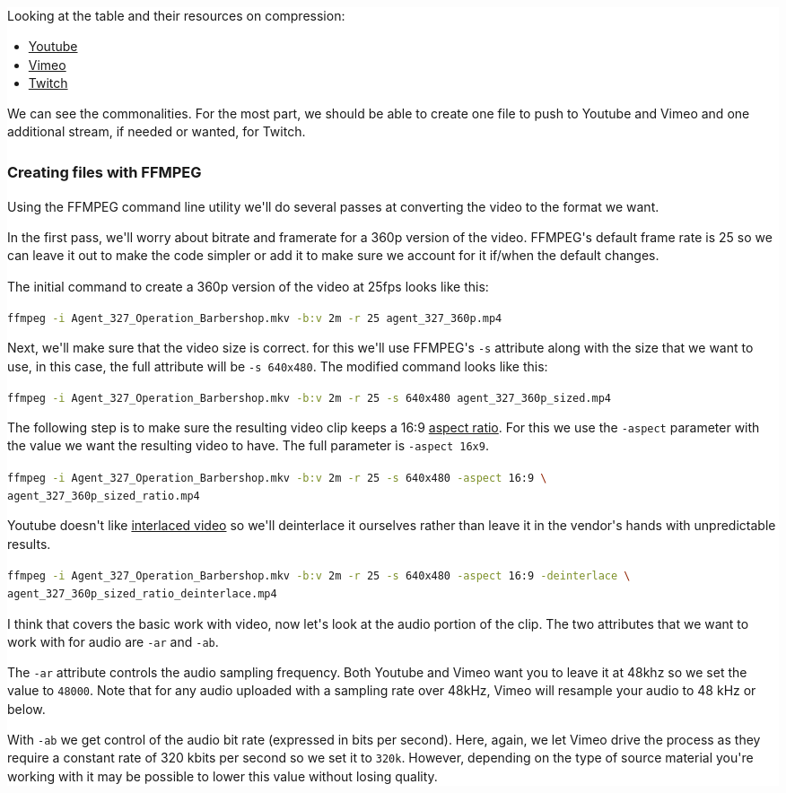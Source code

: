 Looking at the table and their resources on compression:

- [Youtube](https://support.google.com/youtube/answer/1722171?hl=en)
- [Vimeo](https://vimeo.com/help/compression)
- [Twitch](https://stream.twitch.tv/encoding/)

We can see the commonalities. For the most part, we should be able to create one file to push to Youtube and Vimeo and one additional stream, if needed or wanted, for Twitch.

### Creating files with FFMPEG

Using the FFMPEG command line utility we'll do several passes at converting the video to the format we want.

In the first pass, we'll worry about bitrate and framerate for a 360p version of the video. FFMPEG's default frame rate is 25 so we can leave it out to make the code simpler or add it to make sure we account for it if/when the default changes.

The initial command to create a 360p version of the video at 25fps looks like this:

```bash
ffmpeg -i Agent_327_Operation_Barbershop.mkv -b:v 2m -r 25 agent_327_360p.mp4
```

Next, we'll make sure that the video size is correct. for this we'll use FFMPEG's `-s` attribute along with the size that we want to use, in this case, the full attribute will be `-s 640x480`. The modified command looks like this:

```bash
ffmpeg -i Agent_327_Operation_Barbershop.mkv -b:v 2m -r 25 -s 640x480 agent_327_360p_sized.mp4
```

The following step is to make sure the resulting video clip keeps a 16:9 [aspect ratio](https://www.wikiwand.com/en/Aspect_ratio_(image)). For this we use the `-aspect` parameter with the value we want the resulting video to have. The full parameter is `-aspect 16x9`.

```bash
ffmpeg -i Agent_327_Operation_Barbershop.mkv -b:v 2m -r 25 -s 640x480 -aspect 16:9 \
agent_327_360p_sized_ratio.mp4
```

Youtube doesn't like [interlaced video](https://www.videouniversity.com/articles/what-is-interlaced-video/) so we'll deinterlace it ourselves rather than leave it in the vendor's hands with unpredictable results.

```bash
ffmpeg -i Agent_327_Operation_Barbershop.mkv -b:v 2m -r 25 -s 640x480 -aspect 16:9 -deinterlace \
agent_327_360p_sized_ratio_deinterlace.mp4
```

I think that covers the basic work with video, now let's look at the audio portion of the clip. The two attributes that we want to work with for audio are `-ar` and `-ab`.

The `-ar` attribute controls the audio sampling frequency. Both Youtube and Vimeo want you to leave it at 48khz so we set the value to `48000`. Note that for any audio uploaded with a sampling rate over 48kHz, Vimeo will resample your audio to 48 kHz or below.

With `-ab` we get control of the audio bit rate (expressed in bits per second). Here, again, we let Vimeo drive the process as they require a constant rate of 320 kbits per second so we set it to `320k`. However, depending on the type of source material you're working with it may be possible to lower this value without losing quality.
